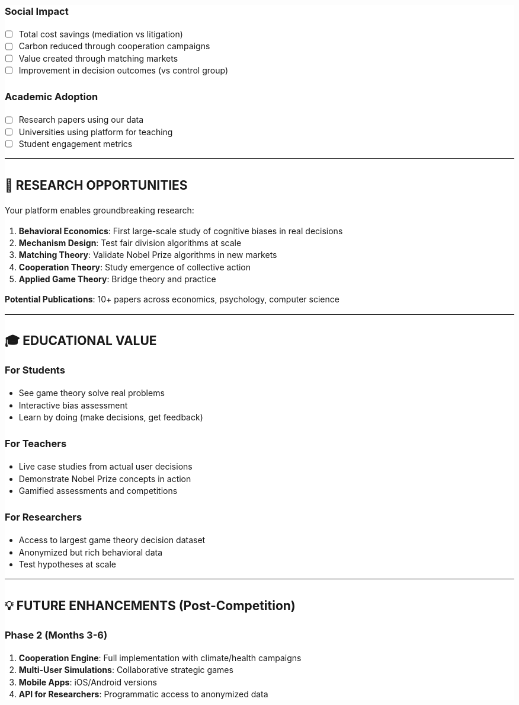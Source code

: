 ### Social Impact
- [ ] Total cost savings (mediation vs litigation)
- [ ] Carbon reduced through cooperation campaigns
- [ ] Value created through matching markets
- [ ] Improvement in decision outcomes (vs control group)

### Academic Adoption
- [ ] Research papers using our data
- [ ] Universities using platform for teaching
- [ ] Student engagement metrics

---

## 🔬 RESEARCH OPPORTUNITIES

Your platform enables groundbreaking research:

1. **Behavioral Economics**: First large-scale study of cognitive biases in real decisions
2. **Mechanism Design**: Test fair division algorithms at scale
3. **Matching Theory**: Validate Nobel Prize algorithms in new markets
4. **Cooperation Theory**: Study emergence of collective action
5. **Applied Game Theory**: Bridge theory and practice

**Potential Publications**: 10+ papers across economics, psychology, computer science

---

## 🎓 EDUCATIONAL VALUE

### For Students
- See game theory solve real problems
- Interactive bias assessment
- Learn by doing (make decisions, get feedback)

### For Teachers
- Live case studies from actual user decisions
- Demonstrate Nobel Prize concepts in action
- Gamified assessments and competitions

### For Researchers
- Access to largest game theory decision dataset
- Anonymized but rich behavioral data
- Test hypotheses at scale

---

## 💡 FUTURE ENHANCEMENTS (Post-Competition)

### Phase 2 (Months 3-6)
1. **Cooperation Engine**: Full implementation with climate/health campaigns
2. **Multi-User Simulations**: Collaborative strategic games
3. **Mobile Apps**: iOS/Android versions
4. **API for Researchers**: Programmatic access to anonymized data
